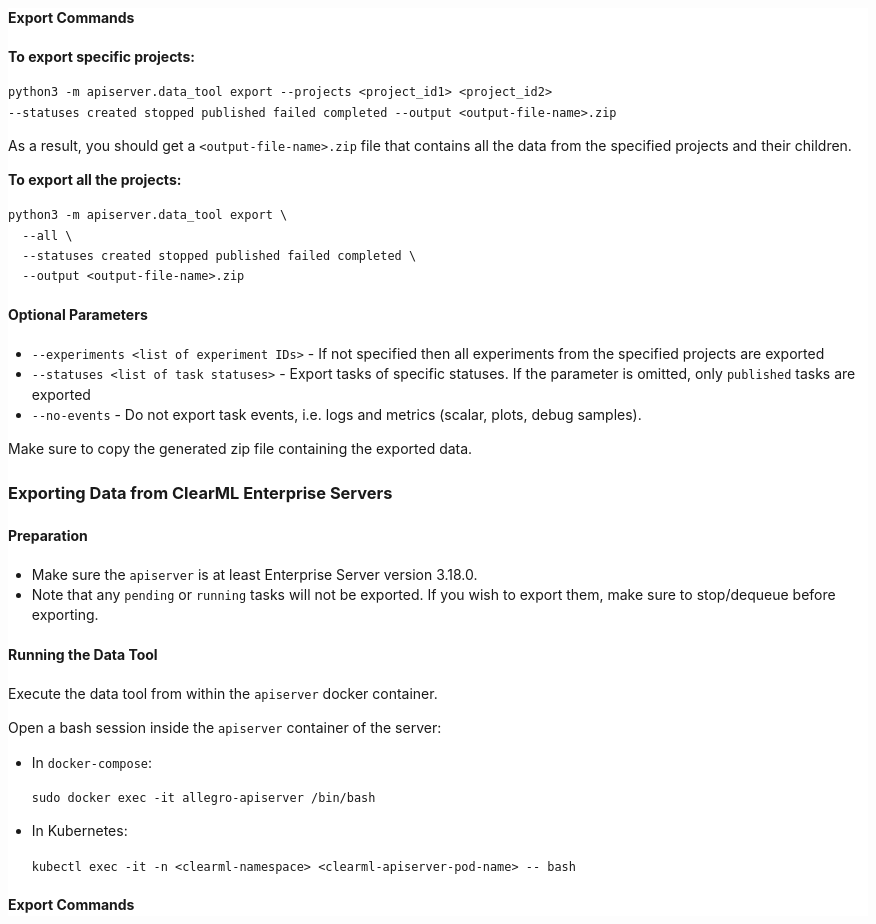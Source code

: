 #### Export Commands
**To export specific projects:**

```commandline
python3 -m apiserver.data_tool export --projects <project_id1> <project_id2>
--statuses created stopped published failed completed --output <output-file-name>.zip
```

As a result, you should get a `<output-file-name>.zip` file that contains all the data from the specified projects and 
their children.

**To export all the projects:**

```commandline
python3 -m apiserver.data_tool export \
  --all \
  --statuses created stopped published failed completed \
  --output <output-file-name>.zip
```

#### Optional Parameters

* `--experiments <list of experiment IDs>` - If not specified then all experiments from the specified projects are exported  
* `--statuses <list of task statuses>` - Export tasks of specific statuses. If the parameter 
  is omitted, only `published` tasks are exported  
* `--no-events` - Do not export task events, i.e. logs and metrics (scalar, plots, debug samples).

Make sure to copy the generated zip file containing the exported data.

### Exporting Data from ClearML Enterprise Servers

#### Preparation

* Make sure the `apiserver` is at least Enterprise Server version 3.18.0.  
* Note that any `pending` or `running` tasks will not be exported. If you wish to export them, make sure to stop/dequeue 
before exporting.

#### Running the Data Tool

Execute the data tool from within the `apiserver` docker container.

Open a bash session inside the `apiserver` container of the server:  
* In `docker-compose`:
  
  ```commandline
  sudo docker exec -it allegro-apiserver /bin/bash
  ```
  
* In Kubernetes:
  
  ```commandline
  kubectl exec -it -n <clearml-namespace> <clearml-apiserver-pod-name> -- bash 
  ```

#### Export Commands
